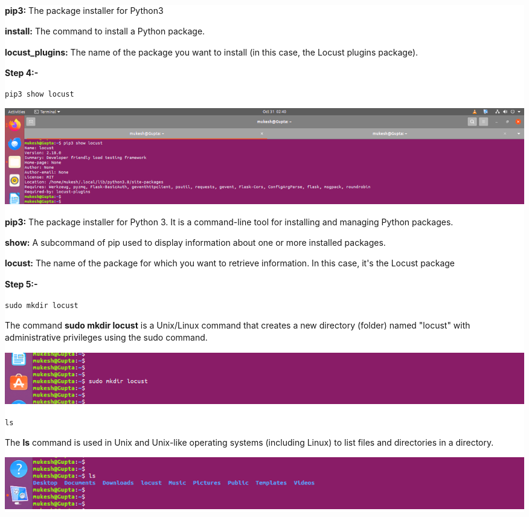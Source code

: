 
**pip3:** The package installer for Python3

**install:** The command to install a Python package.

**locust_plugins:** The name of the package you want to install (in this case, the Locust plugins package).

**Step 4:-**

~~~
pip3 show locust
~~~

![local image](./lversion.png)

**pip3:** The package installer for Python 3. It is a command-line tool for installing and managing Python packages.

**show:** A subcommand of pip used to display information about one or more installed packages.

**locust:** The name of the package for which you want to retrieve information. In this case, it's the Locust package

**Step 5:-**

~~~
sudo mkdir locust
~~~

The command **sudo mkdir locust** is a Unix/Linux command that creates a new directory (folder) named "locust" with administrative privileges using the sudo command.

![local image](mkdir.png)


~~~
ls
~~~

The **ls** command is used in Unix and Unix-like operating systems (including Linux) to list files and directories in a directory.
 
 ![local image](ls.png)
